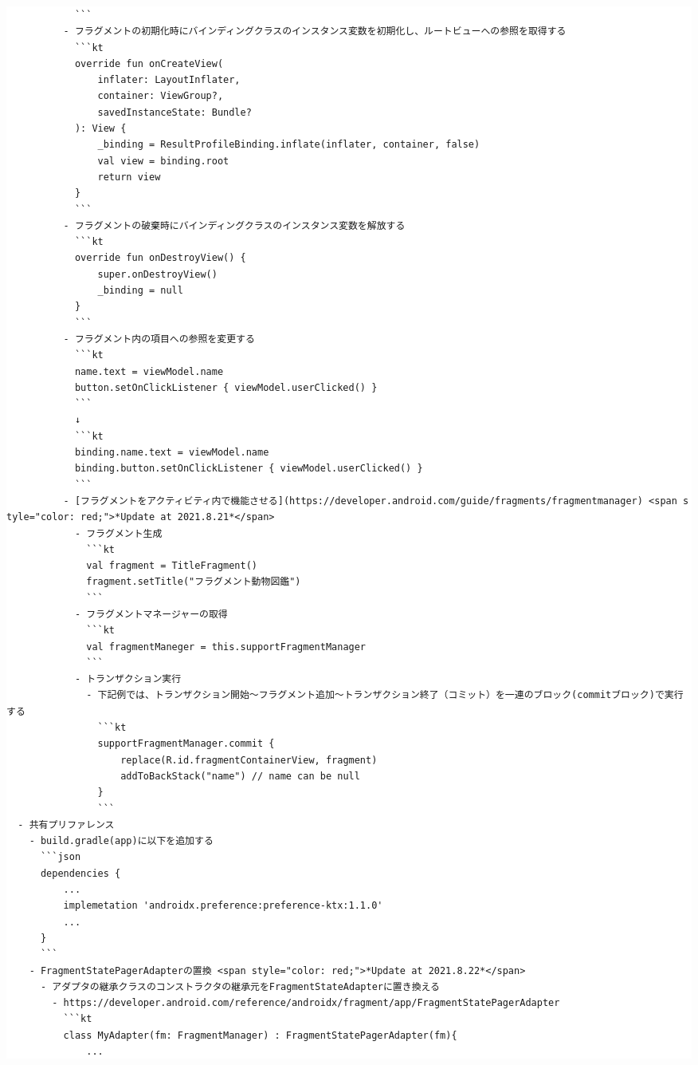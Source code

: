                 ```
              - フラグメントの初期化時にバインディングクラスのインスタンス変数を初期化し、ルートビューへの参照を取得する
                ```kt
                override fun onCreateView(
                    inflater: LayoutInflater,
                    container: ViewGroup?,
                    savedInstanceState: Bundle?
                ): View {
                    _binding = ResultProfileBinding.inflate(inflater, container, false)
                    val view = binding.root
                    return view
                }
                ```
              - フラグメントの破棄時にバインディングクラスのインスタンス変数を解放する
                ```kt
                override fun onDestroyView() {
                    super.onDestroyView()
                    _binding = null
                }
                ```
              - フラグメント内の項目への参照を変更する
                ```kt
                name.text = viewModel.name
                button.setOnClickListener { viewModel.userClicked() }
                ```
                ↓
                ```kt
                binding.name.text = viewModel.name
                binding.button.setOnClickListener { viewModel.userClicked() }
                ```
              - [フラグメントをアクティビティ内で機能させる](https://developer.android.com/guide/fragments/fragmentmanager) <span style="color: red;">*Update at 2021.8.21*</span>              
                - フラグメント生成
                  ```kt
                  val fragment = TitleFragment()
                  fragment.setTitle("フラグメント動物図鑑")
                  ```
                - フラグメントマネージャーの取得
                  ```kt
                  val fragmentManeger = this.supportFragmentManager
                  ```
                - トランザクション実行
                  - 下記例では、トランザクション開始～フラグメント追加～トランザクション終了（コミット）を一連のブロック(commitブロック)で実行する
                    ```kt
                    supportFragmentManager.commit {
                        replace(R.id.fragmentContainerView, fragment)
                        addToBackStack("name") // name can be null
                    }
                    ```
      - 共有プリファレンス
        - build.gradle(app)に以下を追加する        
          ```json
          dependencies {
              ...
              implemetation 'androidx.preference:preference-ktx:1.1.0'
              ...
          }
          ```
        - FragmentStatePagerAdapterの置換 <span style="color: red;">*Update at 2021.8.22*</span>
          - アダプタの継承クラスのコンストラクタの継承元をFragmentStateAdapterに置き換える
            - https://developer.android.com/reference/androidx/fragment/app/FragmentStatePagerAdapter
              ```kt
              class MyAdapter(fm: FragmentManager) : FragmentStatePagerAdapter(fm){
                  ...